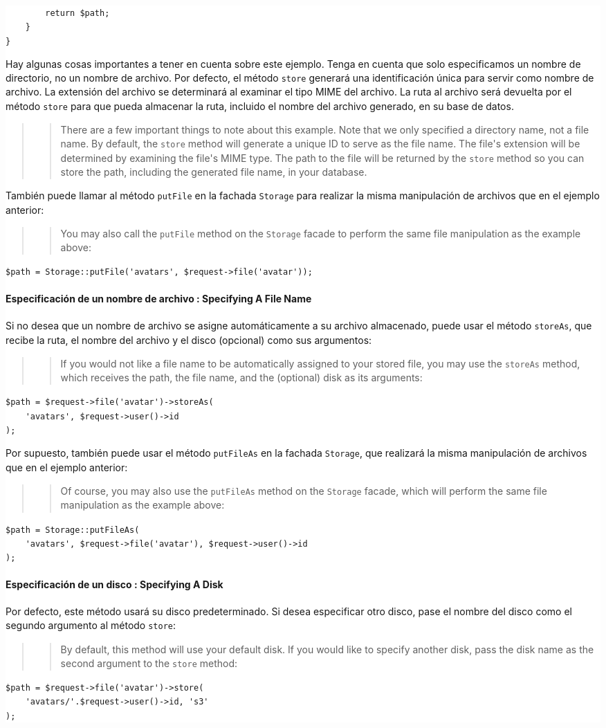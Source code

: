             return $path;
        }
    }

Hay algunas cosas importantes a tener en cuenta sobre este ejemplo. Tenga en cuenta que solo especificamos un nombre de directorio, no un nombre de archivo. Por defecto, el método `store` generará una identificación única para servir como nombre de archivo. La extensión del archivo se determinará al examinar el tipo MIME del archivo. La ruta al archivo será devuelta por el método `store` para que pueda almacenar la ruta, incluido el nombre del archivo generado, en su base de datos.
> > There are a few important things to note about this example. Note that we only specified a directory name, not a file name. By default, the `store` method will generate a unique ID to serve as the file name. The file's extension will be determined by examining the file's MIME type. The path to the file will be returned by the `store` method so you can store the path, including the generated file name, in your database.

También puede llamar al método `putFile` en la fachada `Storage` para realizar la misma manipulación de archivos que en el ejemplo anterior:
> > You may also call the `putFile` method on the `Storage` facade to perform the same file manipulation as the example above:

    $path = Storage::putFile('avatars', $request->file('avatar'));

#### Especificación de un nombre de archivo : Specifying A File Name

Si no desea que un nombre de archivo se asigne automáticamente a su archivo almacenado, puede usar el método `storeAs`, que recibe la ruta, el nombre del archivo y el disco (opcional) como sus argumentos:
> > If you would not like a file name to be automatically assigned to your stored file, you may use the `storeAs` method, which receives the path, the file name, and the (optional) disk as its arguments:

    $path = $request->file('avatar')->storeAs(
        'avatars', $request->user()->id
    );

Por supuesto, también puede usar el método `putFileAs` en la fachada `Storage`, que realizará la misma manipulación de archivos que en el ejemplo anterior:
> > Of course, you may also use the `putFileAs` method on the `Storage` facade, which will perform the same file manipulation as the example above:

    $path = Storage::putFileAs(
        'avatars', $request->file('avatar'), $request->user()->id
    );

#### Especificación de un disco : Specifying A Disk

Por defecto, este método usará su disco predeterminado. Si desea especificar otro disco, pase el nombre del disco como el segundo argumento al método `store`:
> > By default, this method will use your default disk. If you would like to specify another disk, pass the disk name as the second argument to the `store` method:

    $path = $request->file('avatar')->store(
        'avatars/'.$request->user()->id, 's3'
    );
